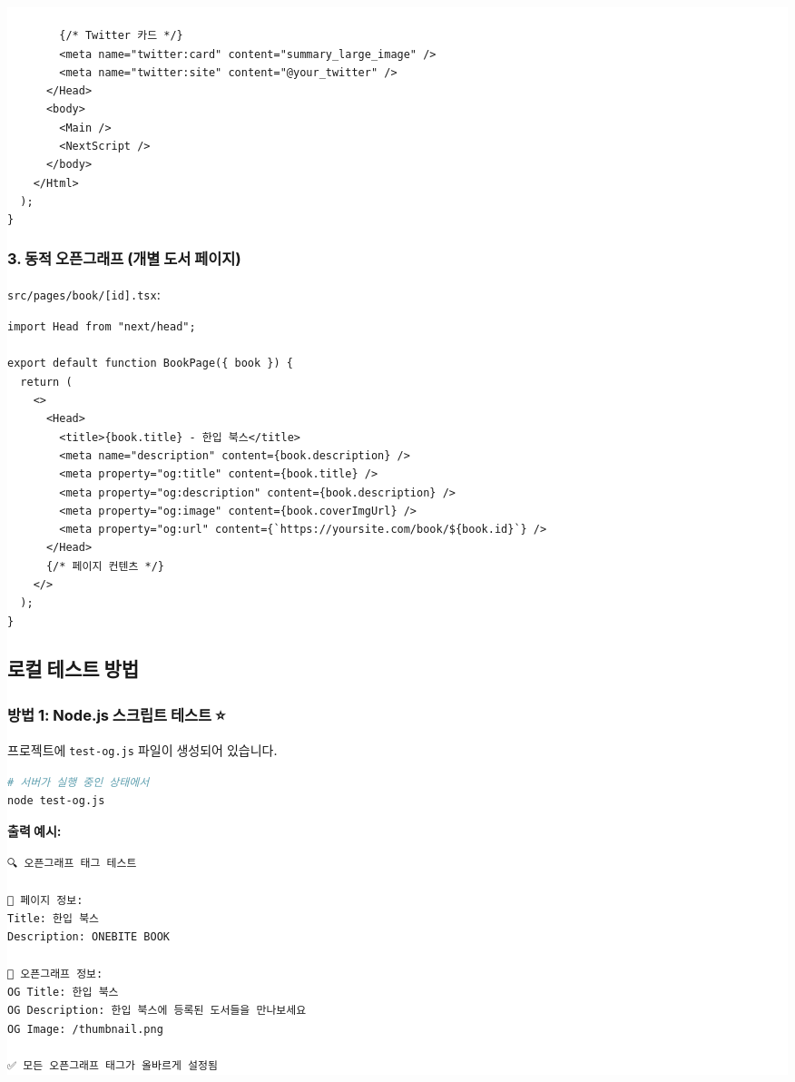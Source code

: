 ```tsx

        {/* Twitter 카드 */}
        <meta name="twitter:card" content="summary_large_image" />
        <meta name="twitter:site" content="@your_twitter" />
      </Head>
      <body>
        <Main />
        <NextScript />
      </body>
    </Html>
  );
}
```

### 3. 동적 오픈그래프 (개별 도서 페이지)

`src/pages/book/[id].tsx`:
```tsx
import Head from "next/head";

export default function BookPage({ book }) {
  return (
    <>
      <Head>
        <title>{book.title} - 한입 북스</title>
        <meta name="description" content={book.description} />
        <meta property="og:title" content={book.title} />
        <meta property="og:description" content={book.description} />
        <meta property="og:image" content={book.coverImgUrl} />
        <meta property="og:url" content={`https://yoursite.com/book/${book.id}`} />
      </Head>
      {/* 페이지 컨텐츠 */}
    </>
  );
}
```

## 로컬 테스트 방법

### 방법 1: Node.js 스크립트 테스트 ⭐

프로젝트에 `test-og.js` 파일이 생성되어 있습니다.

```bash
# 서버가 실행 중인 상태에서
node test-og.js
```

**출력 예시:**
```
🔍 오픈그래프 태그 테스트

📄 페이지 정보:
Title: 한입 북스
Description: ONEBITE BOOK

📱 오픈그래프 정보:
OG Title: 한입 북스
OG Description: 한입 북스에 등록된 도서들을 만나보세요
OG Image: /thumbnail.png

✅ 모든 오픈그래프 태그가 올바르게 설정됨
```
